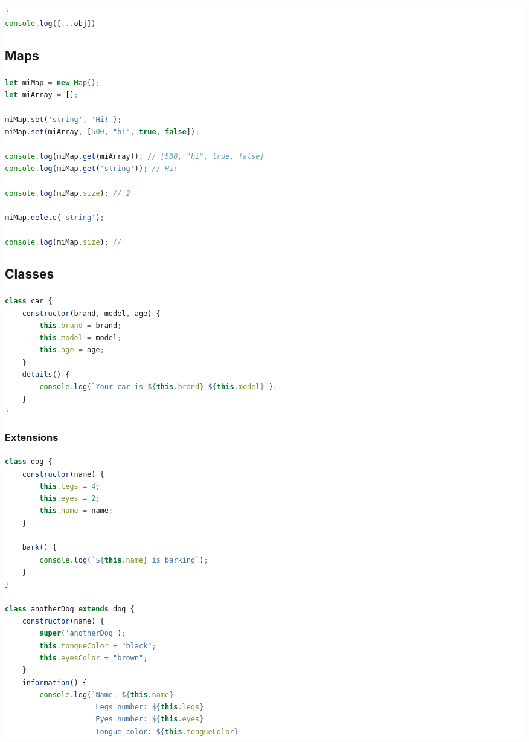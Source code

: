 ```javascript
}
console.log([...obj])
```


## Maps
```javascript
let miMap = new Map();
let miArray = [];

miMap.set('string', 'Hi!');
miMap.set(miArray, [500, "hi", true, false]);

console.log(miMap.get(miArray)); // [500, "hi", true, false]
console.log(miMap.get('string')); // Hi!

console.log(miMap.size); // 2

miMap.delete('string');

console.log(miMap.size); // 
```



## Classes
```javascript
class car {
    constructor(brand, model, age) {
        this.brand = brand;
        this.model = model;
        this.age = age;
    }
    details() {
        console.log(`Your car is ${this.brand} ${this.model}`);
    }
}
```
### Extensions
```javascript
class dog {
    constructor(name) {
        this.legs = 4;
        this.eyes = 2;
        this.name = name;
    }

    bark() {
        console.log(`${this.name} is barking`);
    }
}

class anotherDog extends dog {
    constructor(name) {
        super('anotherDog');
        this.tongueColor = "black";
        this.eyesColor = "brown";
    }
    information() {
        console.log(`Name: ${this.name}
                     Legs number: ${this.legs}
                     Eyes number: ${this.eyes}
                     Tongue color: ${this.tongueColor}
```